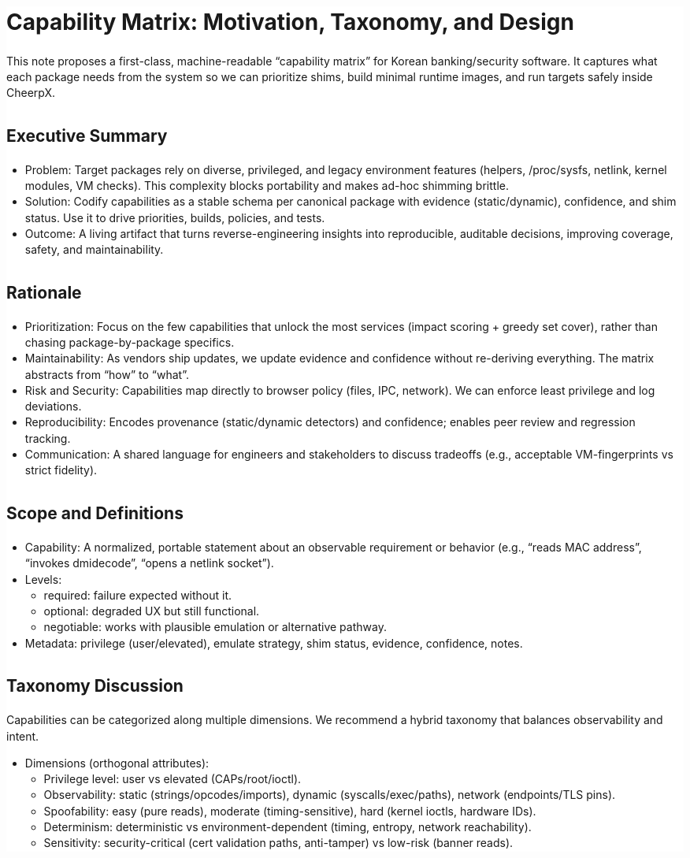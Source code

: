 # Capability Matrix: Motivation, Taxonomy, and Design

This note proposes a first-class, machine-readable “capability matrix” for Korean banking/security software. It captures what each package needs from the system so we can prioritize shims, build minimal runtime images, and run targets safely inside CheerpX.

## Executive Summary
- Problem: Target packages rely on diverse, privileged, and legacy environment features (helpers, /proc/sysfs, netlink, kernel modules, VM checks). This complexity blocks portability and makes ad-hoc shimming brittle.
- Solution: Codify capabilities as a stable schema per canonical package with evidence (static/dynamic), confidence, and shim status. Use it to drive priorities, builds, policies, and tests.
- Outcome: A living artifact that turns reverse-engineering insights into reproducible, auditable decisions, improving coverage, safety, and maintainability.

## Rationale
- Prioritization: Focus on the few capabilities that unlock the most services (impact scoring + greedy set cover), rather than chasing package-by-package specifics.
- Maintainability: As vendors ship updates, we update evidence and confidence without re-deriving everything. The matrix abstracts from “how” to “what”.
- Risk and Security: Capabilities map directly to browser policy (files, IPC, network). We can enforce least privilege and log deviations.
- Reproducibility: Encodes provenance (static/dynamic detectors) and confidence; enables peer review and regression tracking.
- Communication: A shared language for engineers and stakeholders to discuss tradeoffs (e.g., acceptable VM-fingerprints vs strict fidelity).

## Scope and Definitions
- Capability: A normalized, portable statement about an observable requirement or behavior (e.g., “reads MAC address”, “invokes dmidecode”, “opens a netlink socket”).
- Levels:
  - required: failure expected without it.
  - optional: degraded UX but still functional.
  - negotiable: works with plausible emulation or alternative pathway.
- Metadata: privilege (user/elevated), emulate strategy, shim status, evidence, confidence, notes.

## Taxonomy Discussion
Capabilities can be categorized along multiple dimensions. We recommend a hybrid taxonomy that balances observability and intent.

- Dimensions (orthogonal attributes):
  - Privilege level: user vs elevated (CAPs/root/ioctl).
  - Observability: static (strings/opcodes/imports), dynamic (syscalls/exec/paths), network (endpoints/TLS pins).
  - Spoofability: easy (pure reads), moderate (timing-sensitive), hard (kernel ioctls, hardware IDs).
  - Determinism: deterministic vs environment-dependent (timing, entropy, network reachability).
  - Sensitivity: security-critical (cert validation paths, anti-tamper) vs low-risk (banner reads).
